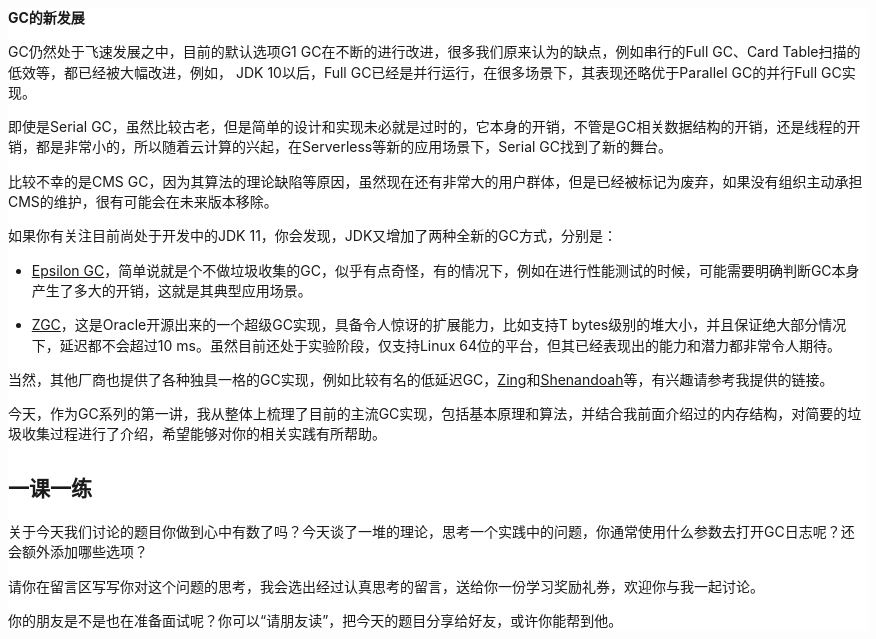 **GC的新发展**

GC仍然处于飞速发展之中，目前的默认选项G1 GC在不断的进行改进，很多我们原来认为的缺点，例如串行的Full GC、Card Table扫描的低效等，都已经被大幅改进，例如， JDK 10以后，Full GC已经是并行运行，在很多场景下，其表现还略优于Parallel GC的并行Full GC实现。

即使是Serial GC，虽然比较古老，但是简单的设计和实现未必就是过时的，它本身的开销，不管是GC相关数据结构的开销，还是线程的开销，都是非常小的，所以随着云计算的兴起，在Serverless等新的应用场景下，Serial GC找到了新的舞台。

比较不幸的是CMS GC，因为其算法的理论缺陷等原因，虽然现在还有非常大的用户群体，但是已经被标记为废弃，如果没有组织主动承担CMS的维护，很有可能会在未来版本移除。

如果你有关注目前尚处于开发中的JDK 11，你会发现，JDK又增加了两种全新的GC方式，分别是：

- [Epsilon GC](<http://openjdk.java.net/jeps/318>)，简单说就是个不做垃圾收集的GC，似乎有点奇怪，有的情况下，例如在进行性能测试的时候，可能需要明确判断GC本身产生了多大的开销，这就是其典型应用场景。

- [ZGC](<http://openjdk.java.net/jeps/333>)，这是Oracle开源出来的一个超级GC实现，具备令人惊讶的扩展能力，比如支持T bytes级别的堆大小，并且保证绝大部分情况下，延迟都不会超过10 ms。虽然目前还处于实验阶段，仅支持Linux 64位的平台，但其已经表现出的能力和潜力都非常令人期待。




当然，其他厂商也提供了各种独具一格的GC实现，例如比较有名的低延迟GC，[Zing](<https://www.infoq.com/articles/azul_gc_in_detail>)和[Shenandoah](<https://wiki.openjdk.java.net/display/shenandoah/Main>)等，有兴趣请参考我提供的链接。

今天，作为GC系列的第一讲，我从整体上梳理了目前的主流GC实现，包括基本原理和算法，并结合我前面介绍过的内存结构，对简要的垃圾收集过程进行了介绍，希望能够对你的相关实践有所帮助。

## 一课一练

关于今天我们讨论的题目你做到心中有数了吗？今天谈了一堆的理论，思考一个实践中的问题，你通常使用什么参数去打开GC日志呢？还会额外添加哪些选项？

请你在留言区写写你对这个问题的思考，我会选出经过认真思考的留言，送给你一份学习奖励礼券，欢迎你与我一起讨论。

你的朋友是不是也在准备面试呢？你可以“请朋友读”，把今天的题目分享给好友，或许你能帮到他。



